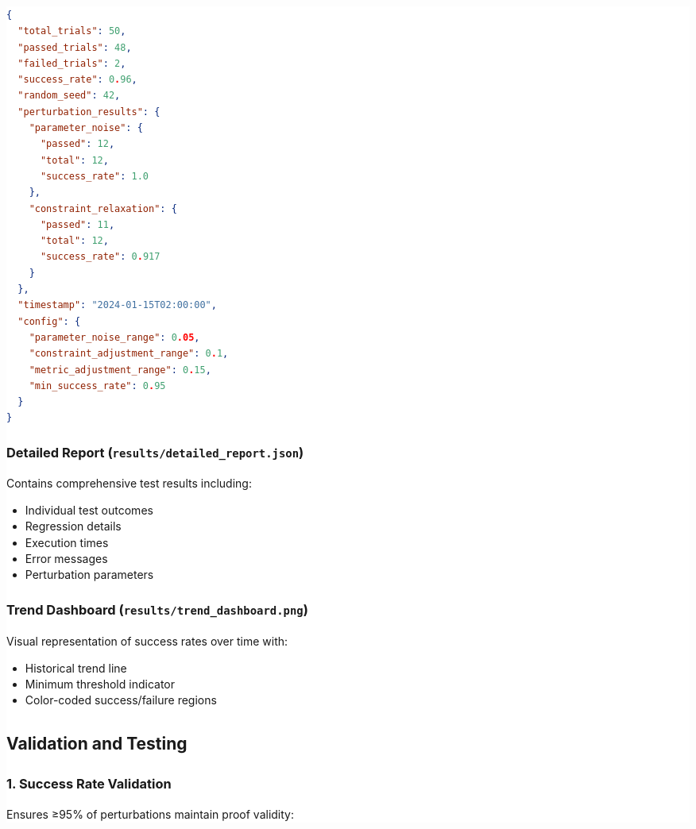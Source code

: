 ```json
{
  "total_trials": 50,
  "passed_trials": 48,
  "failed_trials": 2,
  "success_rate": 0.96,
  "random_seed": 42,
  "perturbation_results": {
    "parameter_noise": {
      "passed": 12,
      "total": 12,
      "success_rate": 1.0
    },
    "constraint_relaxation": {
      "passed": 11,
      "total": 12,
      "success_rate": 0.917
    }
  },
  "timestamp": "2024-01-15T02:00:00",
  "config": {
    "parameter_noise_range": 0.05,
    "constraint_adjustment_range": 0.1,
    "metric_adjustment_range": 0.15,
    "min_success_rate": 0.95
  }
}
```

### Detailed Report (`results/detailed_report.json`)

Contains comprehensive test results including:

- Individual test outcomes
- Regression details
- Execution times
- Error messages
- Perturbation parameters

### Trend Dashboard (`results/trend_dashboard.png`)

Visual representation of success rates over time with:

- Historical trend line
- Minimum threshold indicator
- Color-coded success/failure regions

## Validation and Testing

### 1. Success Rate Validation

Ensures ≥95% of perturbations maintain proof validity:
